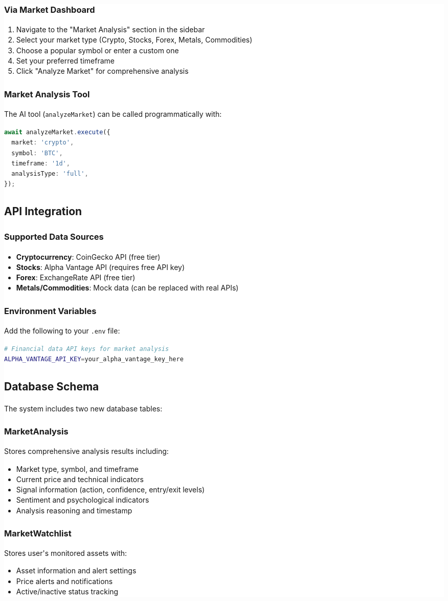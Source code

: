 ### Via Market Dashboard
1. Navigate to the "Market Analysis" section in the sidebar
2. Select your market type (Crypto, Stocks, Forex, Metals, Commodities)
3. Choose a popular symbol or enter a custom one
4. Set your preferred timeframe
5. Click "Analyze Market" for comprehensive analysis

### Market Analysis Tool
The AI tool (`analyzeMarket`) can be called programmatically with:

```typescript
await analyzeMarket.execute({
  market: 'crypto',
  symbol: 'BTC',
  timeframe: '1d',
  analysisType: 'full',
});
```

## API Integration

### Supported Data Sources
- **Cryptocurrency**: CoinGecko API (free tier)
- **Stocks**: Alpha Vantage API (requires free API key)
- **Forex**: ExchangeRate API (free tier)
- **Metals/Commodities**: Mock data (can be replaced with real APIs)

### Environment Variables
Add the following to your `.env` file:

```bash
# Financial data API keys for market analysis
ALPHA_VANTAGE_API_KEY=your_alpha_vantage_key_here
```

## Database Schema

The system includes two new database tables:

### MarketAnalysis
Stores comprehensive analysis results including:
- Market type, symbol, and timeframe
- Current price and technical indicators
- Signal information (action, confidence, entry/exit levels)
- Sentiment and psychological indicators
- Analysis reasoning and timestamp

### MarketWatchlist
Stores user's monitored assets with:
- Asset information and alert settings
- Price alerts and notifications
- Active/inactive status tracking

